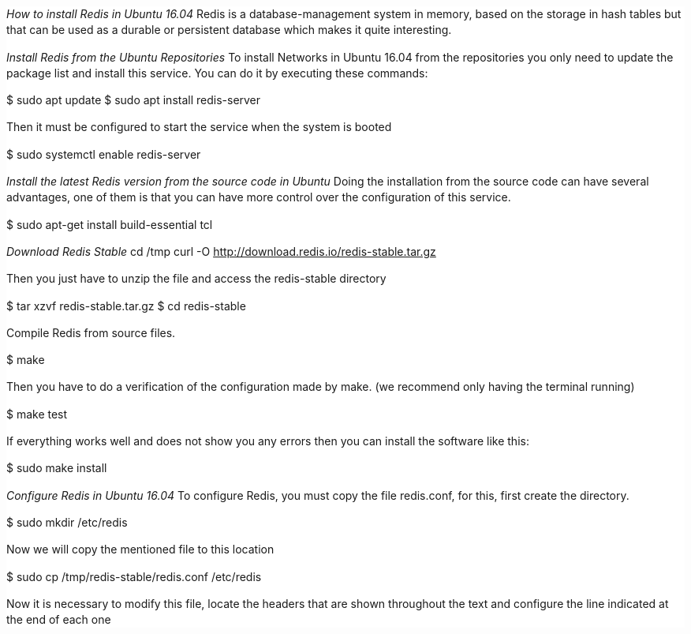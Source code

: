 *How to install Redis in Ubuntu 16.04*
Redis is a database-management system in memory, based on the storage in hash tables but that can be used as a durable or persistent database which makes it quite interesting.



*Install Redis from the Ubuntu Repositories*
To install Networks in Ubuntu 16.04 from the repositories you only need to update the package list and install this service. You can do it by executing these commands:


$ sudo apt update
$ sudo apt install redis-server

Then it must be configured to start the service when the system is booted

$ sudo systemctl enable redis-server



*Install the latest Redis version from the source code in Ubuntu*
Doing the installation from the source code can have several advantages, one of them is that you can have more control over the configuration of this service.

$ sudo apt-get install build-essential tcl



*Download Redis Stable*
cd /tmp
curl -O http://download.redis.io/redis-stable.tar.gz

Then you just have to unzip the file and access the redis-stable directory

$ tar xzvf redis-stable.tar.gz
$ cd redis-stable

Compile Redis from source files.

$ make

Then you have to do a verification of the configuration made by make. (we recommend only having the terminal running)

$ make test

If everything works well and does not show you any errors then you can install the software like this:

$ sudo make install



*Configure Redis in Ubuntu 16.04*
To configure Redis, you must copy the file redis.conf, for this, first create the directory.

$ sudo mkdir /etc/redis

Now we will copy the mentioned file to this location

$ sudo cp /tmp/redis-stable/redis.conf /etc/redis

Now it is necessary to modify this file, locate the headers that are shown throughout the text and configure the line indicated at the end of each one
